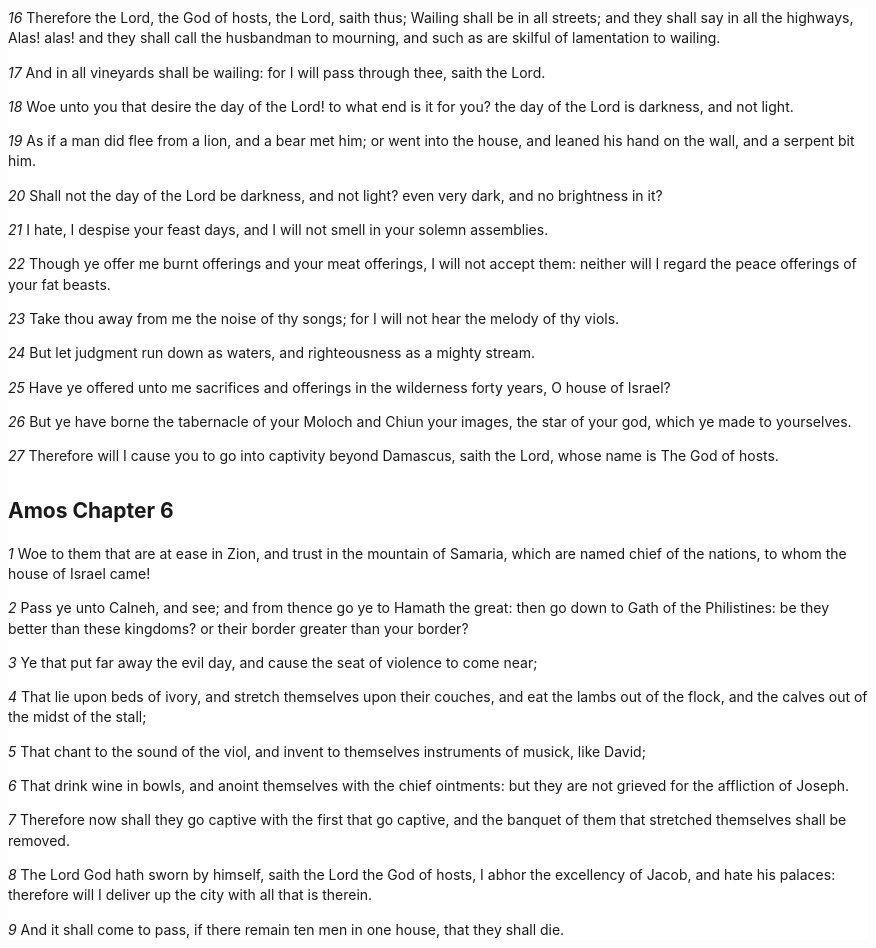 *16* Therefore the Lord, the God of hosts, the Lord, saith thus; Wailing shall be in all streets; and they shall say in all the highways, Alas! alas! and they shall call the husbandman to mourning, and such as are skilful of lamentation to wailing.

*17* And in all vineyards shall be wailing: for I will pass through thee, saith the Lord.

*18* Woe unto you that desire the day of the Lord! to what end is it for you? the day of the Lord is darkness, and not light.

*19* As if a man did flee from a lion, and a bear met him; or went into the house, and leaned his hand on the wall, and a serpent bit him.

*20* Shall not the day of the Lord be darkness, and not light? even very dark, and no brightness in it?

*21* I hate, I despise your feast days, and I will not smell in your solemn assemblies.

*22* Though ye offer me burnt offerings and your meat offerings, I will not accept them: neither will I regard the peace offerings of your fat beasts.

*23* Take thou away from me the noise of thy songs; for I will not hear the melody of thy viols.

*24* But let judgment run down as waters, and righteousness as a mighty stream.

*25* Have ye offered unto me sacrifices and offerings in the wilderness forty years, O house of Israel?

*26* But ye have borne the tabernacle of your Moloch and Chiun your images, the star of your god, which ye made to yourselves.

*27* Therefore will I cause you to go into captivity beyond Damascus, saith the Lord, whose name is The God of hosts.


## Amos Chapter 6

*1* Woe to them that are at ease in Zion, and trust in the mountain of Samaria, which are named chief of the nations, to whom the house of Israel came!

*2* Pass ye unto Calneh, and see; and from thence go ye to Hamath the great: then go down to Gath of the Philistines: be they better than these kingdoms? or their border greater than your border?

*3* Ye that put far away the evil day, and cause the seat of violence to come near;

*4* That lie upon beds of ivory, and stretch themselves upon their couches, and eat the lambs out of the flock, and the calves out of the midst of the stall;

*5* That chant to the sound of the viol, and invent to themselves instruments of musick, like David;

*6* That drink wine in bowls, and anoint themselves with the chief ointments: but they are not grieved for the affliction of Joseph.

*7* Therefore now shall they go captive with the first that go captive, and the banquet of them that stretched themselves shall be removed.

*8* The Lord God hath sworn by himself, saith the Lord the God of hosts, I abhor the excellency of Jacob, and hate his palaces: therefore will I deliver up the city with all that is therein.

*9* And it shall come to pass, if there remain ten men in one house, that they shall die.
